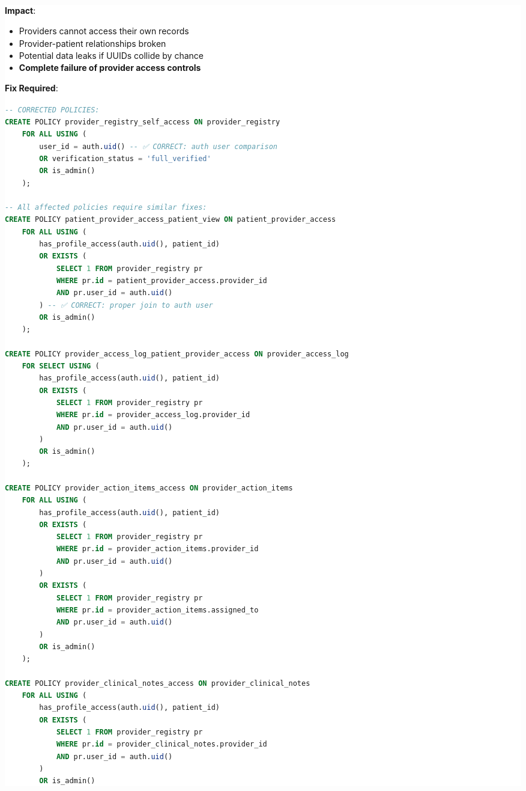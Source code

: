 **Impact**: 
- Providers cannot access their own records
- Provider-patient relationships broken
- Potential data leaks if UUIDs collide by chance
- **Complete failure of provider access controls**

**Fix Required**:
```sql
-- CORRECTED POLICIES:
CREATE POLICY provider_registry_self_access ON provider_registry
    FOR ALL USING (
        user_id = auth.uid() -- ✅ CORRECT: auth user comparison
        OR verification_status = 'full_verified' 
        OR is_admin()
    );

-- All affected policies require similar fixes:
CREATE POLICY patient_provider_access_patient_view ON patient_provider_access
    FOR ALL USING (
        has_profile_access(auth.uid(), patient_id)
        OR EXISTS (
            SELECT 1 FROM provider_registry pr 
            WHERE pr.id = patient_provider_access.provider_id 
            AND pr.user_id = auth.uid()
        ) -- ✅ CORRECT: proper join to auth user
        OR is_admin()
    );

CREATE POLICY provider_access_log_patient_provider_access ON provider_access_log
    FOR SELECT USING (
        has_profile_access(auth.uid(), patient_id)
        OR EXISTS (
            SELECT 1 FROM provider_registry pr 
            WHERE pr.id = provider_access_log.provider_id 
            AND pr.user_id = auth.uid()
        )
        OR is_admin()
    );

CREATE POLICY provider_action_items_access ON provider_action_items
    FOR ALL USING (
        has_profile_access(auth.uid(), patient_id)
        OR EXISTS (
            SELECT 1 FROM provider_registry pr 
            WHERE pr.id = provider_action_items.provider_id 
            AND pr.user_id = auth.uid()
        )
        OR EXISTS (
            SELECT 1 FROM provider_registry pr 
            WHERE pr.id = provider_action_items.assigned_to 
            AND pr.user_id = auth.uid()
        )
        OR is_admin()
    );

CREATE POLICY provider_clinical_notes_access ON provider_clinical_notes
    FOR ALL USING (
        has_profile_access(auth.uid(), patient_id)
        OR EXISTS (
            SELECT 1 FROM provider_registry pr 
            WHERE pr.id = provider_clinical_notes.provider_id 
            AND pr.user_id = auth.uid()
        )
        OR is_admin()
```